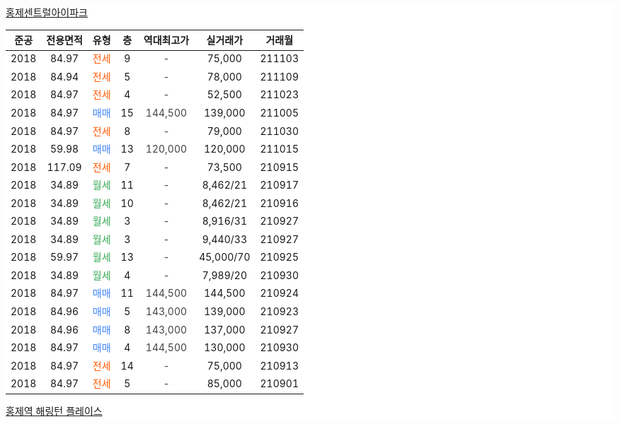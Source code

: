 
<script async src="//pagead2.googlesyndication.com/pagead/js/adsbygoogle.js"></script>

<ins class="adsbygoogle"
     style="display:block"
     data-ad-client="ca-pub-2446590836940007"
     data-ad-slot="1659523306"
     data-ad-format="auto"
     data-full-width-responsive="true"></ins>
<script>
(adsbygoogle = window.adsbygoogle || []).push({});
</script>


[홍제센트럴아이파크](https://search.naver.com/search.naver?query=%EC%84%9C%EC%9A%B8%ED%8A%B9%EB%B3%84%EC%8B%9C+%EC%84%9C%EB%8C%80%EB%AC%B8%EA%B5%AC+%ED%99%8D%EC%A0%9C%EB%8F%99+%ED%99%8D%EC%A0%9C%EC%84%BC%ED%8A%B8%EB%9F%B4%EC%95%84%EC%9D%B4%ED%8C%8C%ED%81%AC)

|준공|전용면적|유형|층|역대최고가|실거래가|거래월|
|:---:|:---:|:---:|:---:|:---:|:---:|:---:|
|2018|84.97|<span style="color:#ff5a00">전세</span>|9|<span style="color:#444444">-</span>|75,000|211103|
|2018|84.94|<span style="color:#ff5a00">전세</span>|5|<span style="color:#444444">-</span>|78,000|211109|
|2018|84.97|<span style="color:#ff5a00">전세</span>|4|<span style="color:#444444">-</span>|52,500|211023|
|2018|84.97|<span style="color:#4285f3">매매</span>|15|<span style="color:#444444">144,500</span>|139,000|211005|
|2018|84.97|<span style="color:#ff5a00">전세</span>|8|<span style="color:#444444">-</span>|79,000|211030|
|2018|59.98|<span style="color:#4285f3">매매</span>|13|<span style="color:#444444">120,000</span>|120,000|211015|
|2018|117.09|<span style="color:#ff5a00">전세</span>|7|<span style="color:#444444">-</span>|73,500|210915|
|2018|34.89|<span style="color:#34a853">월세</span>|11|<span style="color:#444444">-</span>|8,462/21|210917|
|2018|34.89|<span style="color:#34a853">월세</span>|10|<span style="color:#444444">-</span>|8,462/21|210916|
|2018|34.89|<span style="color:#34a853">월세</span>|3|<span style="color:#444444">-</span>|8,916/31|210927|
|2018|34.89|<span style="color:#34a853">월세</span>|3|<span style="color:#444444">-</span>|9,440/33|210927|
|2018|59.97|<span style="color:#34a853">월세</span>|13|<span style="color:#444444">-</span>|45,000/70|210925|
|2018|34.89|<span style="color:#34a853">월세</span>|4|<span style="color:#444444">-</span>|7,989/20|210930|
|2018|84.97|<span style="color:#4285f3">매매</span>|11|<span style="color:#444444">144,500</span>|144,500|210924|
|2018|84.96|<span style="color:#4285f3">매매</span>|5|<span style="color:#444444">143,000</span>|139,000|210923|
|2018|84.96|<span style="color:#4285f3">매매</span>|8|<span style="color:#444444">143,000</span>|137,000|210927|
|2018|84.97|<span style="color:#4285f3">매매</span>|4|<span style="color:#444444">144,500</span>|130,000|210930|
|2018|84.97|<span style="color:#ff5a00">전세</span>|14|<span style="color:#444444">-</span>|75,000|210913|
|2018|84.97|<span style="color:#ff5a00">전세</span>|5|<span style="color:#444444">-</span>|85,000|210901|

[홍제역 해링턴 플레이스](https://search.naver.com/search.naver?query=%EC%84%9C%EC%9A%B8%ED%8A%B9%EB%B3%84%EC%8B%9C+%EC%84%9C%EB%8C%80%EB%AC%B8%EA%B5%AC+%ED%99%8D%EC%A0%9C%EB%8F%99+%ED%99%8D%EC%A0%9C%EC%97%AD+%ED%95%B4%EB%A7%81%ED%84%B4+%ED%94%8C%EB%A0%88%EC%9D%B4%EC%8A%A4)
